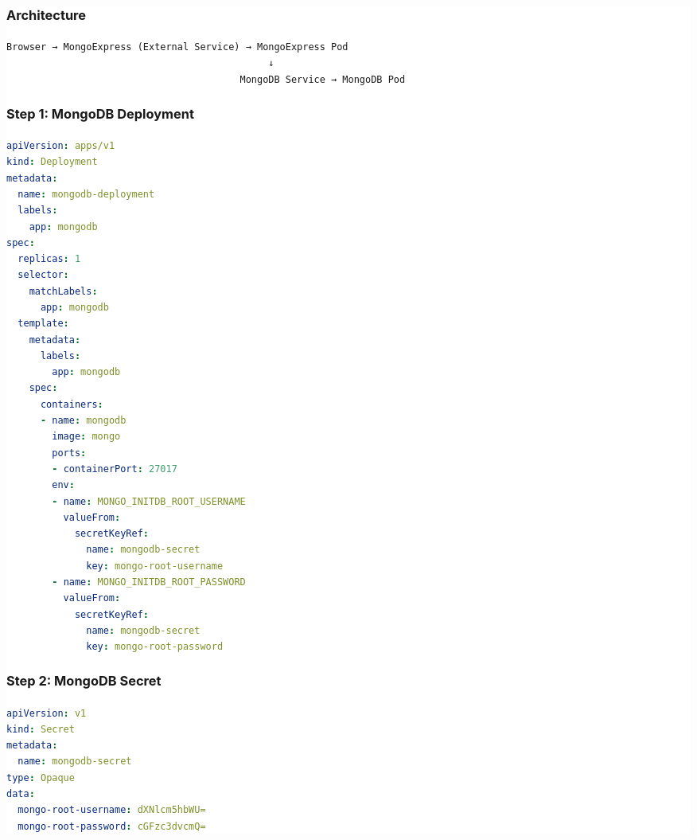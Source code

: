### Architecture
```
Browser → MongoExpress (External Service) → MongoExpress Pod
                                              ↓
                                         MongoDB Service → MongoDB Pod
```

### Step 1: MongoDB Deployment
```yaml
apiVersion: apps/v1
kind: Deployment
metadata:
  name: mongodb-deployment
  labels:
    app: mongodb
spec:
  replicas: 1
  selector:
    matchLabels:
      app: mongodb
  template:
    metadata:
      labels:
        app: mongodb
    spec:
      containers:
      - name: mongodb
        image: mongo
        ports:
        - containerPort: 27017
        env:
        - name: MONGO_INITDB_ROOT_USERNAME
          valueFrom:
            secretKeyRef:
              name: mongodb-secret
              key: mongo-root-username
        - name: MONGO_INITDB_ROOT_PASSWORD
          valueFrom:
            secretKeyRef:
              name: mongodb-secret
              key: mongo-root-password
```

### Step 2: MongoDB Secret
```yaml
apiVersion: v1
kind: Secret
metadata:
  name: mongodb-secret
type: Opaque
data:
  mongo-root-username: dXNlcm5hbWU=
  mongo-root-password: cGFzc3dvcmQ=
```
